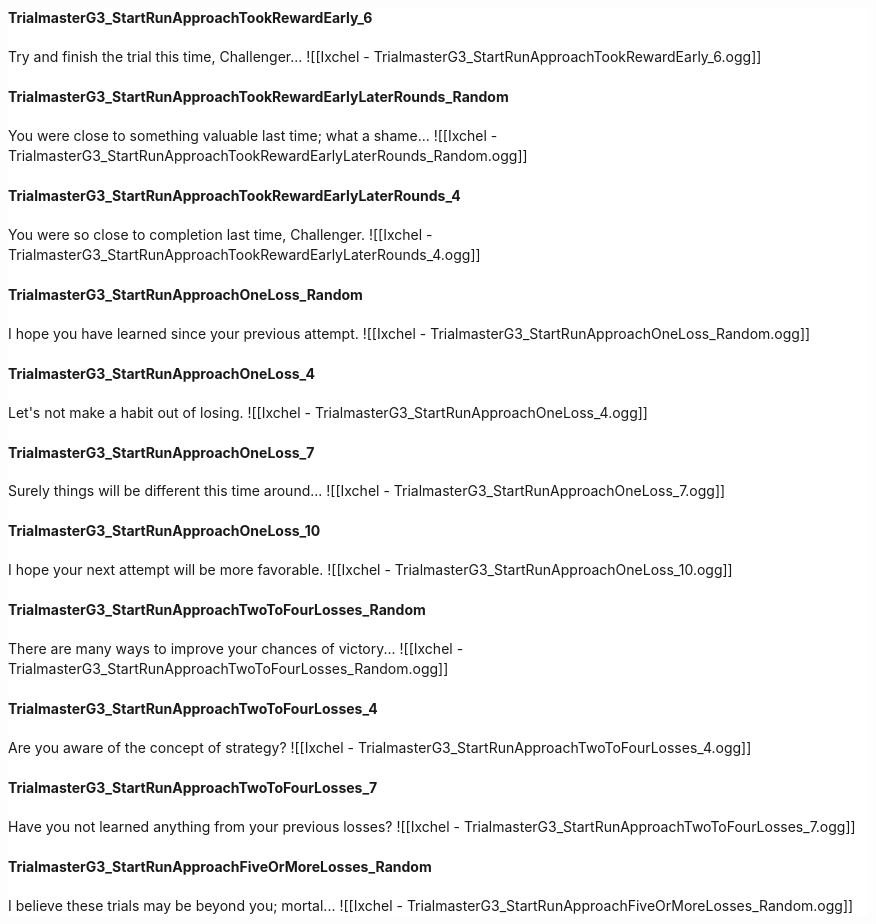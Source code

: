 #### TrialmasterG3_StartRunApproachTookRewardEarly_6
Try and finish the trial this time, Challenger...
![[Ixchel - TrialmasterG3_StartRunApproachTookRewardEarly_6.ogg]]

#### TrialmasterG3_StartRunApproachTookRewardEarlyLaterRounds_Random
You were close to something valuable last time; what a shame...
![[Ixchel - TrialmasterG3_StartRunApproachTookRewardEarlyLaterRounds_Random.ogg]]

#### TrialmasterG3_StartRunApproachTookRewardEarlyLaterRounds_4
You were so close to completion last time, Challenger.
![[Ixchel - TrialmasterG3_StartRunApproachTookRewardEarlyLaterRounds_4.ogg]]

#### TrialmasterG3_StartRunApproachOneLoss_Random
I hope you have learned since your previous attempt.
![[Ixchel - TrialmasterG3_StartRunApproachOneLoss_Random.ogg]]

#### TrialmasterG3_StartRunApproachOneLoss_4
Let's not make a habit out of losing.
![[Ixchel - TrialmasterG3_StartRunApproachOneLoss_4.ogg]]

#### TrialmasterG3_StartRunApproachOneLoss_7
Surely things will be different this time around...
![[Ixchel - TrialmasterG3_StartRunApproachOneLoss_7.ogg]]

#### TrialmasterG3_StartRunApproachOneLoss_10
I hope your next attempt will be more favorable.
![[Ixchel - TrialmasterG3_StartRunApproachOneLoss_10.ogg]]

#### TrialmasterG3_StartRunApproachTwoToFourLosses_Random
There are many ways to improve your chances of victory...
![[Ixchel - TrialmasterG3_StartRunApproachTwoToFourLosses_Random.ogg]]

#### TrialmasterG3_StartRunApproachTwoToFourLosses_4
Are you aware of the concept of strategy?
![[Ixchel - TrialmasterG3_StartRunApproachTwoToFourLosses_4.ogg]]

#### TrialmasterG3_StartRunApproachTwoToFourLosses_7
Have you not learned anything from your previous losses?
![[Ixchel - TrialmasterG3_StartRunApproachTwoToFourLosses_7.ogg]]

#### TrialmasterG3_StartRunApproachFiveOrMoreLosses_Random
I believe these trials may be beyond you; mortal...
![[Ixchel - TrialmasterG3_StartRunApproachFiveOrMoreLosses_Random.ogg]]
